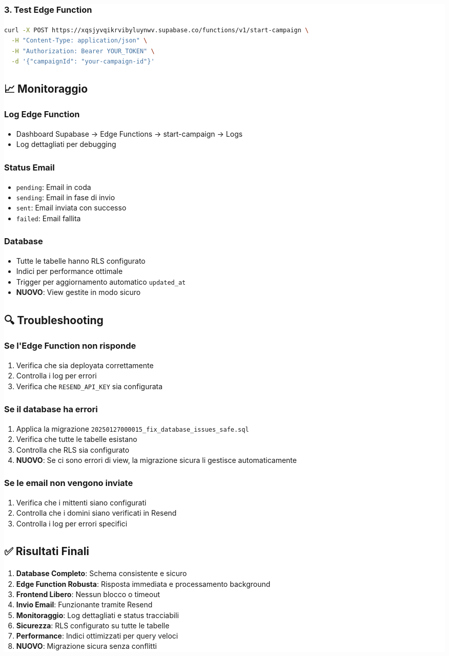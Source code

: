 ### 3. **Test Edge Function**
```bash
curl -X POST https://xqsjyvqikrvibyluynwv.supabase.co/functions/v1/start-campaign \
  -H "Content-Type: application/json" \
  -H "Authorization: Bearer YOUR_TOKEN" \
  -d '{"campaignId": "your-campaign-id"}'
```

## 📈 Monitoraggio

### **Log Edge Function**
- Dashboard Supabase → Edge Functions → start-campaign → Logs
- Log dettagliati per debugging

### **Status Email**
- `pending`: Email in coda
- `sending`: Email in fase di invio
- `sent`: Email inviata con successo
- `failed`: Email fallita

### **Database**
- Tutte le tabelle hanno RLS configurato
- Indici per performance ottimale
- Trigger per aggiornamento automatico `updated_at`
- **NUOVO**: View gestite in modo sicuro

## 🔍 Troubleshooting

### **Se l'Edge Function non risponde**
1. Verifica che sia deployata correttamente
2. Controlla i log per errori
3. Verifica che `RESEND_API_KEY` sia configurata

### **Se il database ha errori**
1. Applica la migrazione `20250127000015_fix_database_issues_safe.sql`
2. Verifica che tutte le tabelle esistano
3. Controlla che RLS sia configurato
4. **NUOVO**: Se ci sono errori di view, la migrazione sicura li gestisce automaticamente

### **Se le email non vengono inviate**
1. Verifica che i mittenti siano configurati
2. Controlla che i domini siano verificati in Resend
3. Controlla i log per errori specifici

## ✅ Risultati Finali

1. **Database Completo**: Schema consistente e sicuro
2. **Edge Function Robusta**: Risposta immediata e processamento background
3. **Frontend Libero**: Nessun blocco o timeout
4. **Invio Email**: Funzionante tramite Resend
5. **Monitoraggio**: Log dettagliati e status tracciabili
6. **Sicurezza**: RLS configurato su tutte le tabelle
7. **Performance**: Indici ottimizzati per query veloci
8. **NUOVO**: Migrazione sicura senza conflitti
